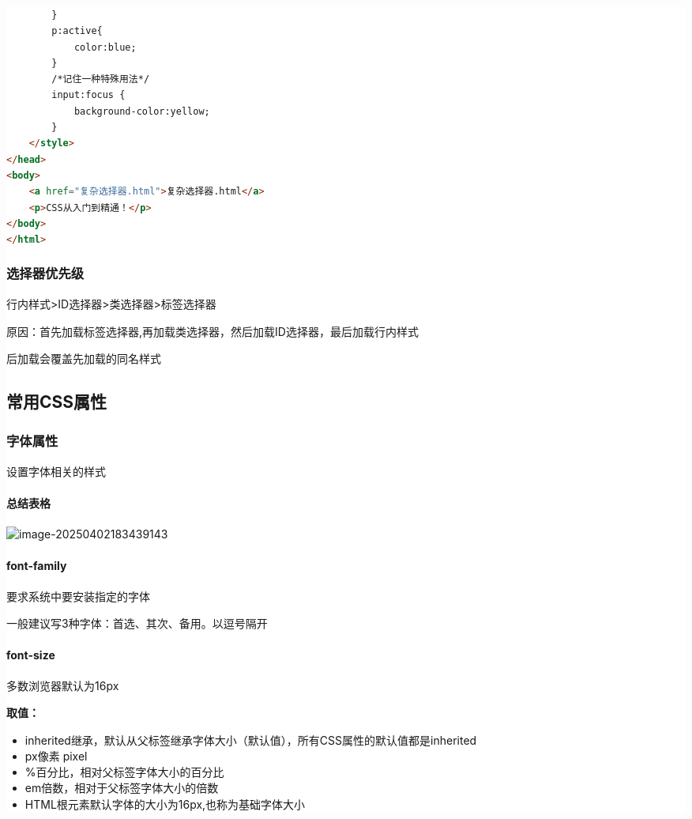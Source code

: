 ```html
		}
		p:active{
			color:blue;
		}
        /*记住一种特殊用法*/
        input:focus {
			background-color:yellow;
		}
	</style>
</head>
<body>
	<a href="复杂选择器.html">复杂选择器.html</a>
	<p>CSS从入门到精通！</p>
</body>
</html>

```

### 选择器优先级

行内样式>ID选择器>类选择器>标签选择器

原因：首先加载标签选择器,再加载类选择器，然后加载ID选择器，最后加载行内样式

后加载会覆盖先加载的同名样式

## 常用CSS属性

### 字体属性

设置字体相关的样式

#### 总结表格

![image-20250402183439143](D:\E\学习\Go\笔记\技术栈\前端\assets\image-20250402183439143.png)

#### font-family

要求系统中要安装指定的字体

一般建议写3种字体：首选、其次、备用。以逗号隔开

#### font-size

多数浏览器默认为16px

**取值：**

- inherited继承，默认从父标签继承字体大小（默认值），所有CSS属性的默认值都是inherited
- px像素 pixel
- %百分比，相对父标签字体大小的百分比
- em倍数，相对于父标签字体大小的倍数
- HTML根元素默认字体的大小为16px,也称为基础字体大小
